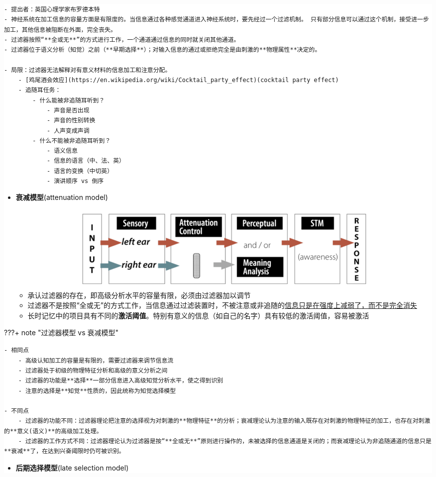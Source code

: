    - 提出者：英国⼼理学家布罗德本特
    - 神经系统在加⼯信息的容量⽅⾯是有限度的。当信息通过各种感觉通道进⼊神经系统时，要先经过⼀个过滤机制。 只有部分信息可以通过这个机制，接受进⼀步加⼯，其他信息被阻断在外⾯，完全丧失。
    - 过滤器按照“**全或⽆**”的⽅式进⾏⼯作，⼀个通道通过信息的同时就关闭其他通道。
    - 过滤器位于语义分析（知觉）之前（**早期选择**）；对输⼊信息的通过或拒绝完全是由刺激的**物理属性**决定的。

    - 局限：过滤器⽆法解释对有意义材料的信息加⼯和注意分配。
        - [鸡尾酒会效应](https://en.wikipedia.org/wiki/Cocktail_party_effect)(cocktail party effect)
        - 追随⽿任务：
            - 什么能被⾮追随⽿听到？
                - 声⾳是否出现
                - 声⾳的性别转换
                - ⼈声变成声调
            - 什么不能被⾮追随⽿听到？
                - 语义信息
                - 信息的语⾔（中、法、英）
                - 语⾔的变换（中切英）
                - 演讲顺序 vs 倒序

- **衰减模型**(attenuation model)

    <div style="text-align: center">
        <img src="../intro/images/123.png" width="70%">
    </div>

    - 承认过滤器的存在，即⾼级分析⽔平的容量有限，必须由过滤器加以调节
    - 过滤器不是按照“全或⽆”的⽅式⼯作，当信息通过过滤装置时，不被注意或⾮追随的<u>信息只是在强度上减弱了，⽽不是完全消失</u>
    - ⻓时记忆中的项⽬具有不同的**激活阈值**。特别有意义的信息（如⾃⼰的名字）具有较低的激活阈值，容易被激活

???+ note "过滤器模型 vs 衰减模型"

    - 相同点
        - ⾼级认知加⼯的容量是有限的，需要过滤器来调节信息流
        - 过滤器处于初级的物理特征分析和⾼级的意义分析之间
        - 过滤器的功能是**选择**⼀部分信息进⼊⾼级知觉分析⽔平，使之得到识别
        - 注意的选择是**知觉**性质的，因此统称为知觉选择模型

    - 不同点
        - 过滤器的功能不同：过滤器理论把注意的选择视为对刺激的**物理特征**的分析；衰减理论认为注意的输⼊既存在对刺激的物理特征的加⼯，也存在对刺激的**意义(语义)**的⾼级加⼯处理。
        - 过滤器的⼯作⽅式不同：过滤器理论认为过滤器是按“**全或⽆**”原则进⾏操作的，未被选择的信息通道是关闭的；⽽衰减理论认为⾮追随通道的信息只是**衰减**了，在达到兴奋阈限时仍可被识别。

- **后期选择模型**(late selection model)

    <div style="text-align: center">